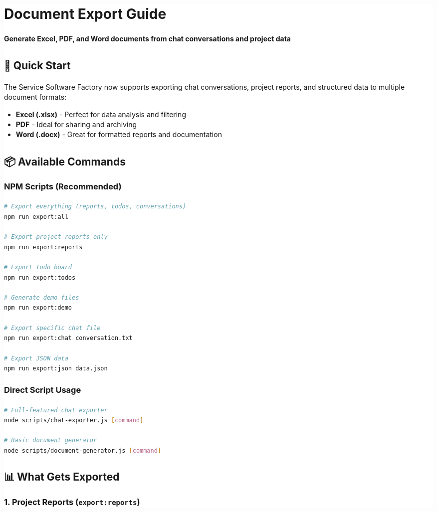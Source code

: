 # Document Export Guide

**Generate Excel, PDF, and Word documents from chat conversations and project data**

## 🚀 Quick Start

The Service Software Factory now supports exporting chat conversations, project reports, and structured data to multiple document formats:

- **Excel (.xlsx)** - Perfect for data analysis and filtering
- **PDF** - Ideal for sharing and archiving
- **Word (.docx)** - Great for formatted reports and documentation

## 📦 Available Commands

### NPM Scripts (Recommended)

```bash
# Export everything (reports, todos, conversations)
npm run export:all

# Export project reports only
npm run export:reports

# Export todo board
npm run export:todos

# Generate demo files
npm run export:demo

# Export specific chat file
npm run export:chat conversation.txt

# Export JSON data
npm run export:json data.json
```

### Direct Script Usage

```bash
# Full-featured chat exporter
node scripts/chat-exporter.js [command]

# Basic document generator
node scripts/document-generator.js [command]
```

## 📊 What Gets Exported

### 1. Project Reports (`export:reports`)
